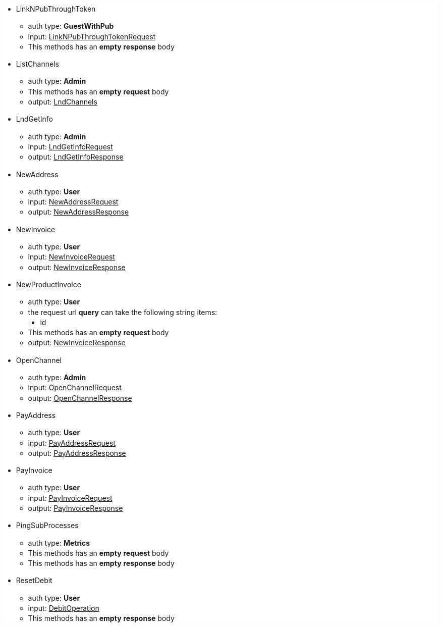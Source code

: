 - LinkNPubThroughToken
  - auth type: __GuestWithPub__
  - input: [LinkNPubThroughTokenRequest](#LinkNPubThroughTokenRequest)
  - This methods has an __empty__ __response__ body

- ListChannels
  - auth type: __Admin__
  - This methods has an __empty__ __request__ body
  - output: [LndChannels](#LndChannels)

- LndGetInfo
  - auth type: __Admin__
  - input: [LndGetInfoRequest](#LndGetInfoRequest)
  - output: [LndGetInfoResponse](#LndGetInfoResponse)

- NewAddress
  - auth type: __User__
  - input: [NewAddressRequest](#NewAddressRequest)
  - output: [NewAddressResponse](#NewAddressResponse)

- NewInvoice
  - auth type: __User__
  - input: [NewInvoiceRequest](#NewInvoiceRequest)
  - output: [NewInvoiceResponse](#NewInvoiceResponse)

- NewProductInvoice
  - auth type: __User__
  - the request url __query__ can take the following string items:
    - id
  - This methods has an __empty__ __request__ body
  - output: [NewInvoiceResponse](#NewInvoiceResponse)

- OpenChannel
  - auth type: __Admin__
  - input: [OpenChannelRequest](#OpenChannelRequest)
  - output: [OpenChannelResponse](#OpenChannelResponse)

- PayAddress
  - auth type: __User__
  - input: [PayAddressRequest](#PayAddressRequest)
  - output: [PayAddressResponse](#PayAddressResponse)

- PayInvoice
  - auth type: __User__
  - input: [PayInvoiceRequest](#PayInvoiceRequest)
  - output: [PayInvoiceResponse](#PayInvoiceResponse)

- PingSubProcesses
  - auth type: __Metrics__
  - This methods has an __empty__ __request__ body
  - This methods has an __empty__ __response__ body

- ResetDebit
  - auth type: __User__
  - input: [DebitOperation](#DebitOperation)
  - This methods has an __empty__ __response__ body
